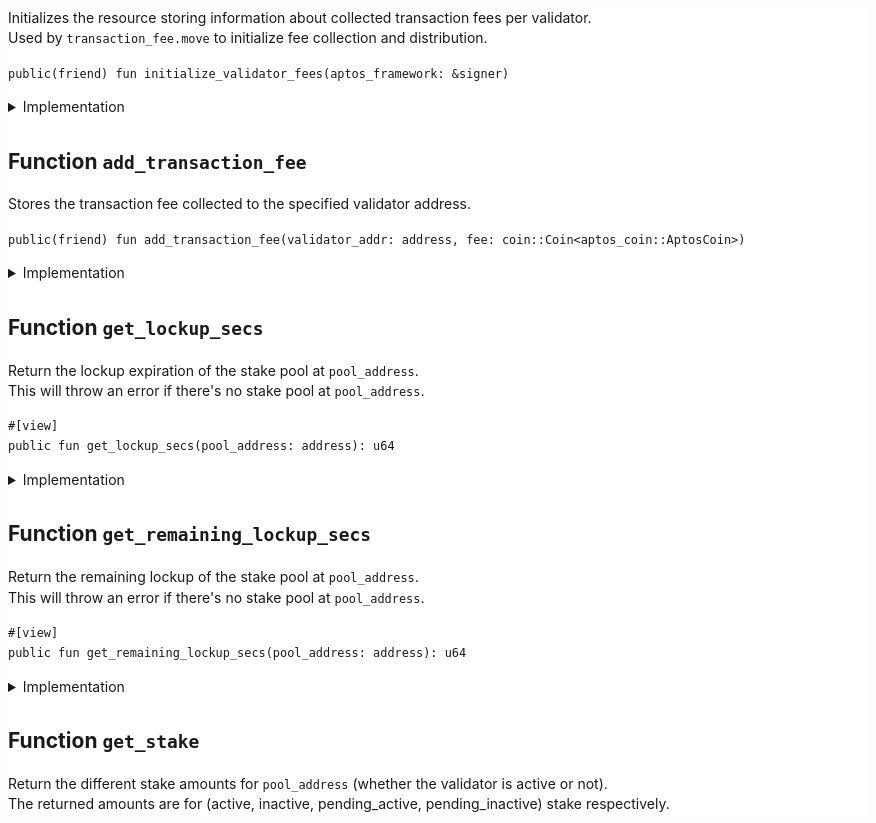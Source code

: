 Initializes the resource storing information about collected transaction fees per validator.<br/> Used by <code>transaction_fee.move</code> to initialize fee collection and distribution.


<pre><code>public(friend) fun initialize_validator_fees(aptos_framework: &amp;signer)<br/></code></pre>



<details><summary>Implementation</summary></details>

<a id="0x1_stake_add_transaction_fee"></a>

## Function `add_transaction_fee`

Stores the transaction fee collected to the specified validator address.


<pre><code>public(friend) fun add_transaction_fee(validator_addr: address, fee: coin::Coin&lt;aptos_coin::AptosCoin&gt;)<br/></code></pre>



<details><summary>Implementation</summary></details>

<a id="0x1_stake_get_lockup_secs"></a>

## Function `get_lockup_secs`

Return the lockup expiration of the stake pool at <code>pool_address</code>.<br/> This will throw an error if there&apos;s no stake pool at <code>pool_address</code>.


<pre><code>&#35;[view]<br/>public fun get_lockup_secs(pool_address: address): u64<br/></code></pre>



<details><summary>Implementation</summary></details>

<a id="0x1_stake_get_remaining_lockup_secs"></a>

## Function `get_remaining_lockup_secs`

Return the remaining lockup of the stake pool at <code>pool_address</code>.<br/> This will throw an error if there&apos;s no stake pool at <code>pool_address</code>.


<pre><code>&#35;[view]<br/>public fun get_remaining_lockup_secs(pool_address: address): u64<br/></code></pre>



<details><summary>Implementation</summary></details>

<a id="0x1_stake_get_stake"></a>

## Function `get_stake`

Return the different stake amounts for <code>pool_address</code> (whether the validator is active or not).<br/> The returned amounts are for (active, inactive, pending_active, pending_inactive) stake respectively.
